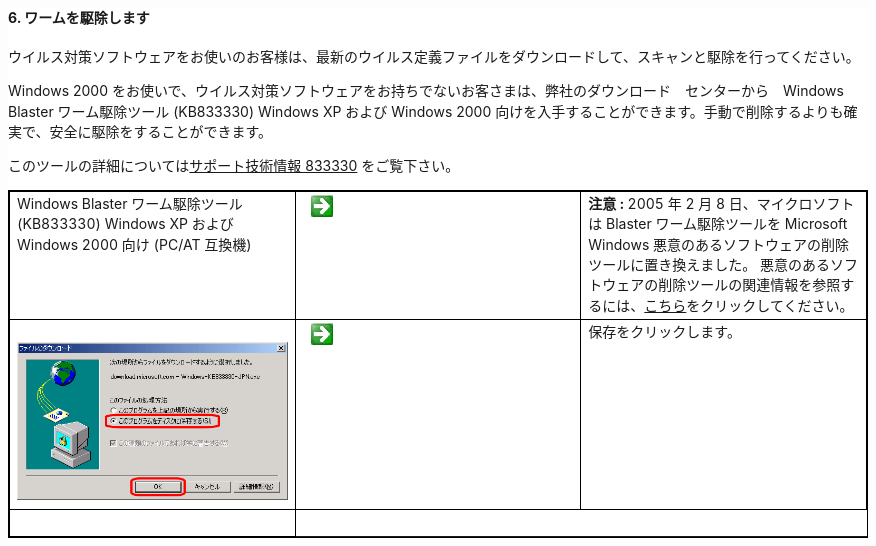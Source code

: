 #### 6. ワームを駆除します
  
ウイルス対策ソフトウェアをお使いのお客様は、最新のウイルス定義ファイルをダウンロードして、スキャンと駆除を行ってください。
  
Windows 2000 をお使いで、ウイルス対策ソフトウェアをお持ちでないお客さまは、弊社のダウンロード　センターから　Windows Blaster ワーム駆除ツール (KB833330) Windows XP および Windows 2000 向けを入手することができます。手動で削除するよりも確実で、安全に駆除をすることができます。
  
このツールの詳細については[サポート技術情報 833330](http://support.microsoft.com/kb/833330) をご覧下さい。

<p> <p/>  
<table style="border:1px solid black;">
<colgroup>
<col width="33%" />
<col width="33%" />
<col width="33%" />
</colgroup>
<tbody>
<tr class="odd">
<td style="border:1px solid black;">Windows Blaster ワーム駆除ツール (KB833330) Windows XP および Windows 2000 向け (PC/AT 互換機)</td>
<td style="border:1px solid black;"> 
<img src="images/Dd362788.green_arrow_sml(ja-jp,TechNet.10).gif" /></td>
<td style="border:1px solid black;"><strong>注意 :</strong> 2005 年 2 月 8 日、マイクロソフトは Blaster ワーム駆除ツールを Microsoft Windows 悪意のあるソフトウェアの削除ツールに置き換えました。 悪意のあるソフトウェアの削除ツールの関連情報を参照するには、<a href="http://support.microsoft.com/kb/890830/">こちら</a>をクリックしてください。</td>
</tr>
<tr class="even">
<td style="border:1px solid black;"> 
<img src="images/Dd362788.blstrtl01w2k(ja-jp,TechNet.10).gif" /></td>
<td style="border:1px solid black;"> 
<img src="images/Dd362788.green_arrow_sml(ja-jp,TechNet.10).gif" /></td>
<td style="border:1px solid black;">保存をクリックします。</td>
</tr>
<tr class="odd">
<td style="border:1px solid black;"> 